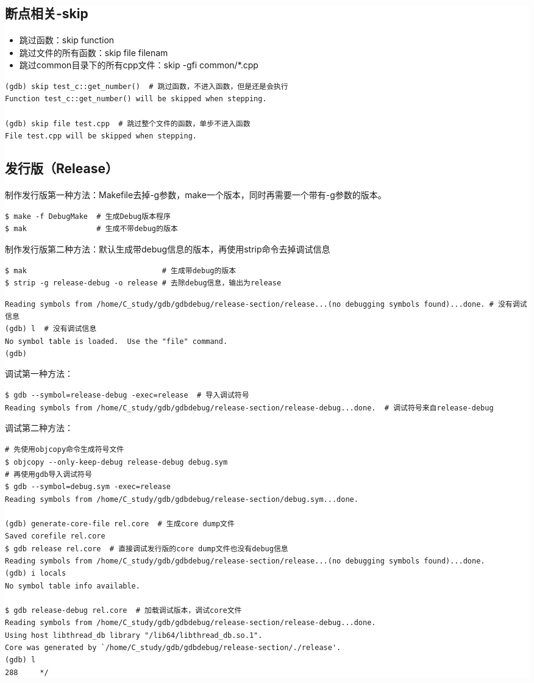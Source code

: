 ## 断点相关-skip

- 跳过函数：skip function
- 跳过文件的所有函数：skip file filenam
- 跳过common目录下的所有cpp文件：skip -gfi common/*.cpp

```shell
(gdb) skip test_c::get_number()  # 跳过函数，不进入函数，但是还是会执行
Function test_c::get_number() will be skipped when stepping.

(gdb) skip file test.cpp  # 跳过整个文件的函数，单步不进入函数
File test.cpp will be skipped when stepping.
```

## 发行版（Release）

制作发行版第一种方法：Makefile去掉-g参数，make一个版本，同时再需要一个带有-g参数的版本。

```shell
$ make -f DebugMake  # 生成Debug版本程序
$ mak 				 # 生成不带debug的版本
```

制作发行版第二种方法：默认生成带debug信息的版本，再使用strip命令去掉调试信息

```shell
$ mak 				 				# 生成带debug的版本
$ strip -g release-debug -o release # 去除debug信息，输出为release
```

```shell
Reading symbols from /home/C_study/gdb/gdbdebug/release-section/release...(no debugging symbols found)...done. # 没有调试信息
(gdb) l  # 没有调试信息
No symbol table is loaded.  Use the "file" command.
(gdb)
```

调试第一种方法：

```shell
$ gdb --symbol=release-debug -exec=release  # 导入调试符号
Reading symbols from /home/C_study/gdb/gdbdebug/release-section/release-debug...done.  # 调试符号来自release-debug
```

调试第二种方法：

```shell
# 先使用objcopy命令生成符号文件
$ objcopy --only-keep-debug release-debug debug.sym
# 再使用gdb导入调试符号
$ gdb --symbol=debug.sym -exec=release
Reading symbols from /home/C_study/gdb/gdbdebug/release-section/debug.sym...done.

(gdb) generate-core-file rel.core  # 生成core dump文件
Saved corefile rel.core
$ gdb release rel.core  # 直接调试发行版的core dump文件也没有debug信息
Reading symbols from /home/C_study/gdb/gdbdebug/release-section/release...(no debugging symbols found)...done.
(gdb) i locals
No symbol table info available.

$ gdb release-debug rel.core  # 加载调试版本，调试core文件
Reading symbols from /home/C_study/gdb/gdbdebug/release-section/release-debug...done.
Using host libthread_db library "/lib64/libthread_db.so.1".
Core was generated by `/home/C_study/gdb/gdbdebug/release-section/./release'.
(gdb) l
288     */
```